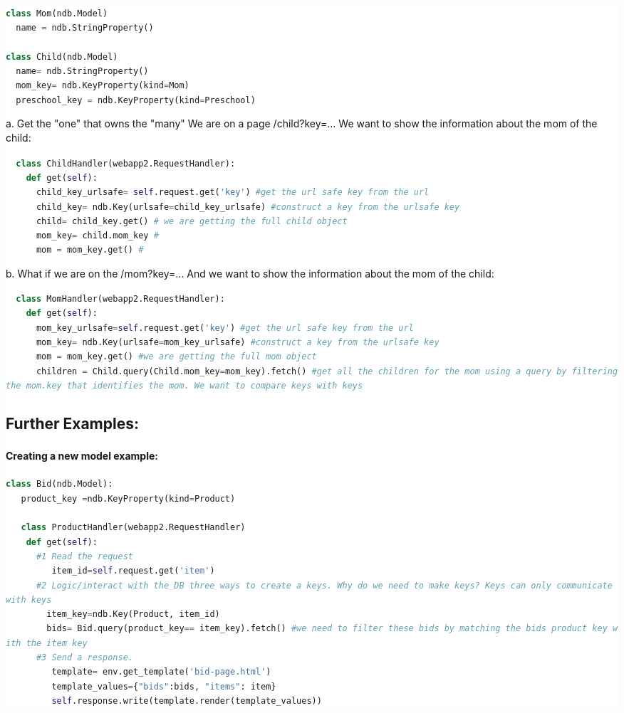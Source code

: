 ```python
class Mom(ndb.Model)
  name = ndb.StringProperty()

class Child(ndb.Model)
  name= ndb.StringProperty()
  mom_key= ndb.KeyProperty(kind=Mom)
  preschool_key = ndb.KeyProperty(kind=Preschool)
```
a. Get the "one" that owns the "many"
We are on a page /child?key=...
We want to show the information about the mom of the child:

```python
  class ChildHandler(webapp2.RequestHandler):
    def get(self):
      child_key_urlsafe= self.request.get('key') #get the url safe key from the url
      child_key= ndb.Key(urlsafe=child_key_urlsafe) #construct a key from the urlsafe key
      child= child_key.get() # we are getting the full child object
      mom_key= child.mom_key #
      mom = mom_key.get() #
```

b. What if we are on the /mom?key=...
And we want to show the information about the mom of the child:

```python
  class MomHandler(webapp2.RequestHandler):
    def get(self):
      mom_key_urlsafe=self.request.get('key') #get the url safe key from the url
      mom_key= ndb.Key(urlsafe=mom_key_urlsafe) #construct a key from the urlsafe key
      mom = mom_key.get() #we are getting the full mom object
      children = Child.query(Child.mom_key=mom_key).fetch() #get all the children for the mom using a query by filtering the mom.key that identifies the mom. We want to compare keys with keys  
```

## Further Examples:

#### Creating a new model example:

```python
class Bid(ndb.Model):
   product_key =ndb.KeyProperty(kind=Product)

   class ProductHandler(webapp2.RequestHandler)
    def get(self):
      #1 Read the request
         item_id=self.request.get('item')
      #2 Logic/interact with the DB three ways to create a keys. Why do we need to make keys? Keys can only communicate with keys
        item_key=ndb.Key(Product, item_id)
        bids= Bid.query(product_key== item_key).fetch() #we need to filter these bids by matching the bids product key with the item key
      #3 Send a response.
         template= env.get_template('bid-page.html')
         template_values={"bids":bids, "items": item}
         self.response.write(template.render(template_values))
```
